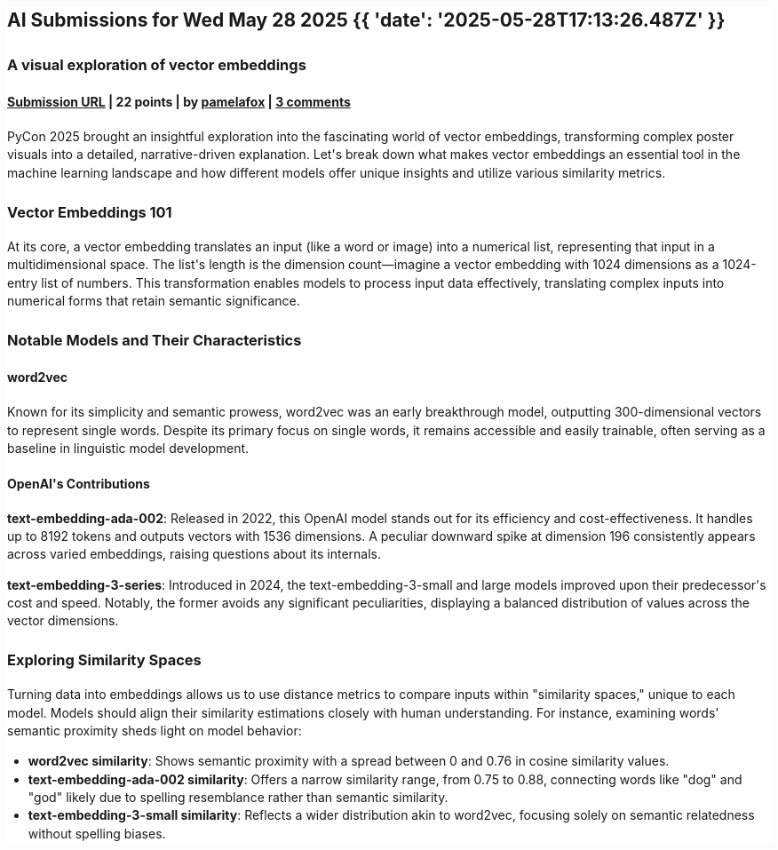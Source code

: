 ## AI Submissions for Wed May 28 2025 {{ 'date': '2025-05-28T17:13:26.487Z' }}

### A visual exploration of vector embeddings

#### [Submission URL](http://blog.pamelafox.org/2025/05/a-visual-exploration-of-vector.html) | 22 points | by [pamelafox](https://news.ycombinator.com/user?id=pamelafox) | [3 comments](https://news.ycombinator.com/item?id=44120306)

PyCon 2025 brought an insightful exploration into the fascinating world of vector embeddings, transforming complex poster visuals into a detailed, narrative-driven explanation. Let's break down what makes vector embeddings an essential tool in the machine learning landscape and how different models offer unique insights and utilize various similarity metrics.

### Vector Embeddings 101

At its core, a vector embedding translates an input (like a word or image) into a numerical list, representing that input in a multidimensional space. The list's length is the dimension count—imagine a vector embedding with 1024 dimensions as a 1024-entry list of numbers. This transformation enables models to process input data effectively, translating complex inputs into numerical forms that retain semantic significance.

### Notable Models and Their Characteristics

#### word2vec

Known for its simplicity and semantic prowess, word2vec was an early breakthrough model, outputting 300-dimensional vectors to represent single words. Despite its primary focus on single words, it remains accessible and easily trainable, often serving as a baseline in linguistic model development.

#### OpenAI's Contributions

**text-embedding-ada-002**: Released in 2022, this OpenAI model stands out for its efficiency and cost-effectiveness. It handles up to 8192 tokens and outputs vectors with 1536 dimensions. A peculiar downward spike at dimension 196 consistently appears across varied embeddings, raising questions about its internals.

**text-embedding-3-series**: Introduced in 2024, the text-embedding-3-small and large models improved upon their predecessor's cost and speed. Notably, the former avoids any significant peculiarities, displaying a balanced distribution of values across the vector dimensions.

### Exploring Similarity Spaces

Turning data into embeddings allows us to use distance metrics to compare inputs within "similarity spaces," unique to each model. Models should align their similarity estimations closely with human understanding. For instance, examining words' semantic proximity sheds light on model behavior:

- **word2vec similarity**: Shows semantic proximity with a spread between 0 and 0.76 in cosine similarity values.
- **text-embedding-ada-002 similarity**: Offers a narrow similarity range, from 0.75 to 0.88, connecting words like "dog" and "god" likely due to spelling resemblance rather than semantic similarity.
- **text-embedding-3-small similarity**: Reflects a wider distribution akin to word2vec, focusing solely on semantic relatedness without spelling biases.
